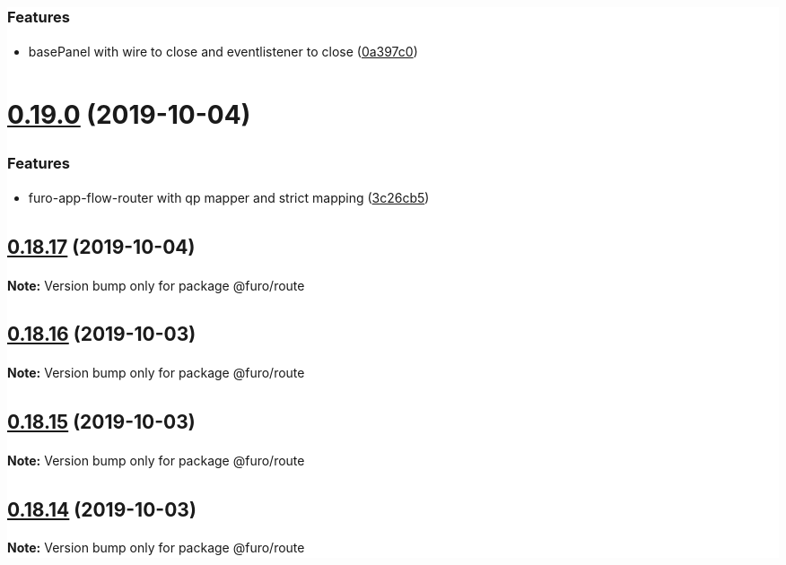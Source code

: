 
### Features

* basePanel with wire to close and eventlistener to close ([0a397c0](https://github.com/veith/FuroBaseComponents/commit/0a397c0))





# [0.19.0](https://github.com/veith/FuroBaseComponents/compare/@furo/route@0.18.17...@furo/route@0.19.0) (2019-10-04)


### Features

* furo-app-flow-router with qp mapper and strict mapping ([3c26cb5](https://github.com/veith/FuroBaseComponents/commit/3c26cb5))





## [0.18.17](https://github.com/veith/FuroBaseComponents/compare/@furo/route@0.18.16...@furo/route@0.18.17) (2019-10-04)

**Note:** Version bump only for package @furo/route





## [0.18.16](https://github.com/veith/FuroBaseComponents/compare/@furo/route@0.18.15...@furo/route@0.18.16) (2019-10-03)

**Note:** Version bump only for package @furo/route





## [0.18.15](https://github.com/veith/FuroBaseComponents/compare/@furo/route@0.18.14...@furo/route@0.18.15) (2019-10-03)

**Note:** Version bump only for package @furo/route





## [0.18.14](https://github.com/veith/FuroBaseComponents/compare/@furo/route@0.18.13...@furo/route@0.18.14) (2019-10-03)

**Note:** Version bump only for package @furo/route

